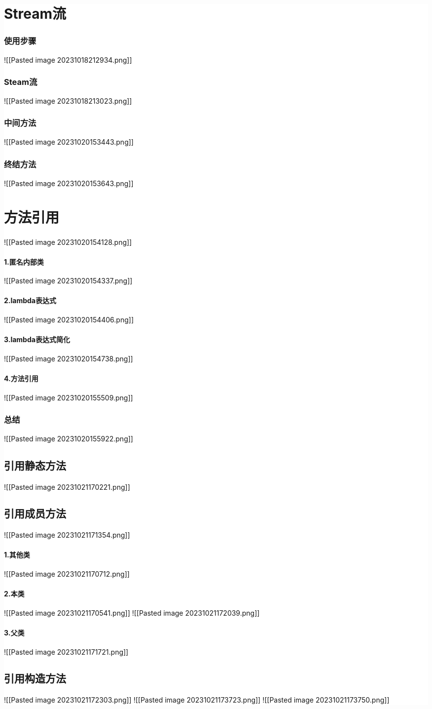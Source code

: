 # Stream流
### 使用步骤
![[Pasted image 20231018212934.png]]
### Steam流
![[Pasted image 20231018213023.png]]
### 中间方法
![[Pasted image 20231020153443.png]]
### 终结方法
![[Pasted image 20231020153643.png]]
# 方法引用
![[Pasted image 20231020154128.png]]
#### 1.匿名内部类
![[Pasted image 20231020154337.png]]
#### 2.lambda表达式
![[Pasted image 20231020154406.png]]
#### 3.lambda表达式简化
![[Pasted image 20231020154738.png]]
#### 4.方法引用
![[Pasted image 20231020155509.png]]
### 总结
![[Pasted image 20231020155922.png]]
## 引用静态方法

![[Pasted image 20231021170221.png]]
## 引用成员方法
![[Pasted image 20231021171354.png]]
#### 1.其他类
![[Pasted image 20231021170712.png]]
#### 2.本类
![[Pasted image 20231021170541.png]]
![[Pasted image 20231021172039.png]]
#### 3.父类
![[Pasted image 20231021171721.png]]
## 引用构造方法
![[Pasted image 20231021172303.png]]
![[Pasted image 20231021173723.png]]
![[Pasted image 20231021173750.png]]
